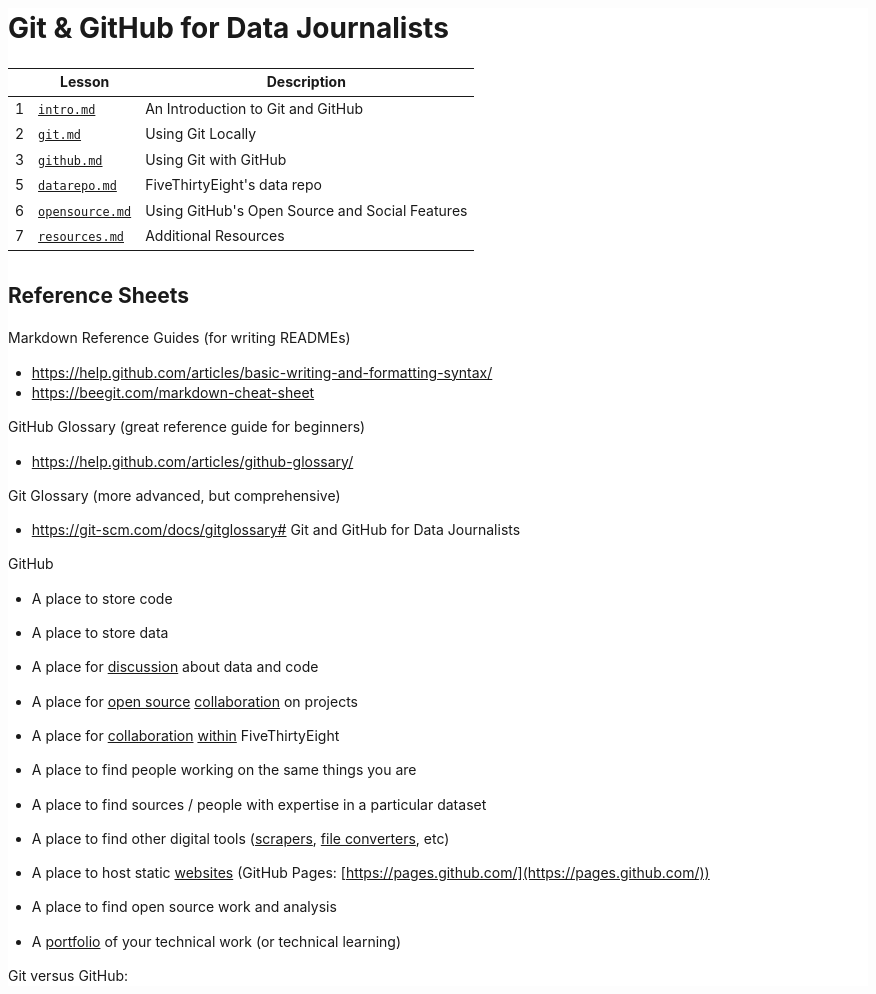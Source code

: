 # Git & GitHub for Data Journalists

|    | Lesson             | Description
|----| -------------------| ----------------------------------
|  1 | [`intro.md`](intro.md)         | An Introduction to Git and GitHub
|  2 | [`git.md`](git.md)           | Using Git Locally
|  3 | [`github.md`](github.md)        | Using Git with GitHub
|  5 | [`datarepo.md`](datarepo.md) | FiveThirtyEight's data repo
|  6 | [`opensource.md`](opensource.md) | Using GitHub's Open Source and Social Features
|  7 | [`resources.md`](resources.md)     | Additional Resources

## Reference Sheets

Markdown Reference Guides (for writing READMEs)

* https://help.github.com/articles/basic-writing-and-formatting-syntax/
* https://beegit.com/markdown-cheat-sheet

GitHub Glossary (great reference guide for beginners)

* https://help.github.com/articles/github-glossary/

Git Glossary (more advanced, but comprehensive)

* https://git-scm.com/docs/gitglossary# Git and GitHub for Data Journalists

GitHub

* A place to store code
* A place to store data
* A place for [discussion](https://github.com/fivethirtyeight/data/issues?q=is%3Aissue+is%3Aclosed+sort%3Acomments-desc) about data and code
* A place for [open source](https://github.com/fivethirtyeight/data/pulls?q=is%3Apr+is%3Aclosed+sort%3Acomments-desc) [collaboration](https://github.com/tj/git-extras/pull/356) on projects
* A place for [collaboration](https://github.com/fivethirtyeight/world-cup/graphs/contributors) [within](https://github.com/fivethirtyeight/letsgo/pull/46) FiveThirtyEight

* A place to find people working on the same things you are
* A place to find sources / people with expertise in a particular dataset
* A place to find other digital tools ([scrapers](https://github.com/search?q=basketball+reference&type=Repositories&utf8=%E2%9C%93), [file converters](https://github.com/search?utf8=%E2%9C%93&q=spss+por+to+csv&type=), etc)

* A place to host static [websites](http://dhrumilmehta.com/) (GitHub Pages: [https://pages.github.com/](https://pages.github.com/))

* A place to find open source work and analysis
* A [portfolio](https://github.com/dmil) of your technical work (or technical learning)

Git versus GitHub: 
